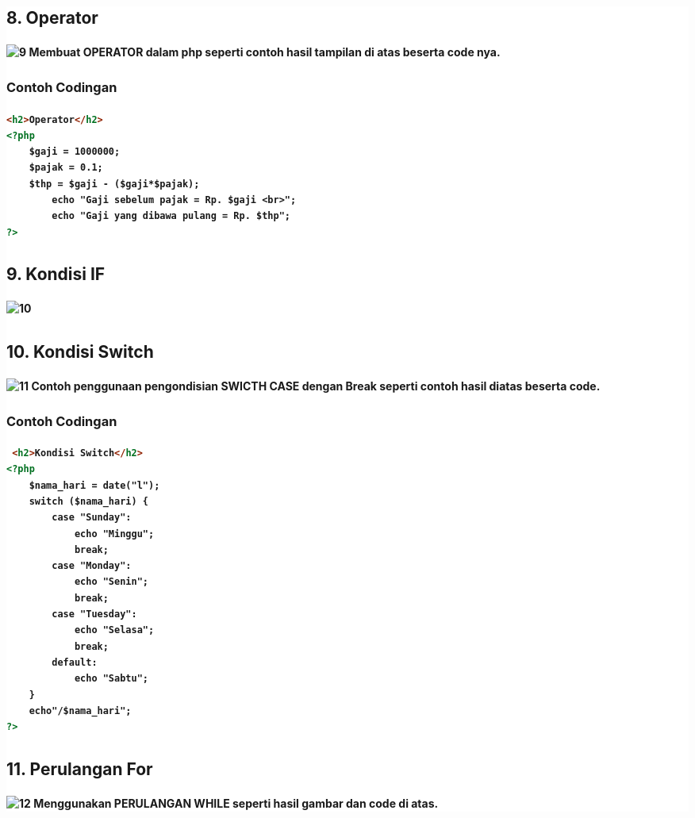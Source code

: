 ## 8. Operator <b>
![9](https://user-images.githubusercontent.com/101621068/168749767-bfa95649-918e-4c9a-89e3-1b22e91aff2c.png)
Membuat OPERATOR dalam php seperti contoh hasil tampilan di atas beserta code nya.

### Contoh Codingan <b>
```html
<h2>Operator</h2>
<?php
    $gaji = 1000000;
    $pajak = 0.1;
    $thp = $gaji - ($gaji*$pajak);
        echo "Gaji sebelum pajak = Rp. $gaji <br>";
        echo "Gaji yang dibawa pulang = Rp. $thp";
?>
```

## 9. Kondisi IF <b>
![10](https://user-images.githubusercontent.com/101621068/168750379-bf117664-d3e0-4756-ac56-3e80984171c9.png)

## 10. Kondisi Switch
![11](https://user-images.githubusercontent.com/101621068/168751037-b8d21956-aa03-4f4f-b0ac-a4d6a1a5296a.png)
Contoh penggunaan pengondisian SWICTH CASE dengan Break seperti contoh hasil diatas beserta code.

### Contoh Codingan <b>
```html
 <h2>Kondisi Switch</h2>
<?php
    $nama_hari = date("l");
    switch ($nama_hari) {
        case "Sunday":
            echo "Minggu";
            break;
        case "Monday":
            echo "Senin";
            break;
        case "Tuesday":
            echo "Selasa";
            break;
        default:
            echo "Sabtu";
    }
    echo"/$nama_hari";
?>
```

## 11. Perulangan For
![12](https://user-images.githubusercontent.com/101621068/168751854-91dff157-d48a-4aab-9c6e-56146d2b6a84.png)
Menggunakan PERULANGAN WHILE seperti hasil gambar dan code di atas.
